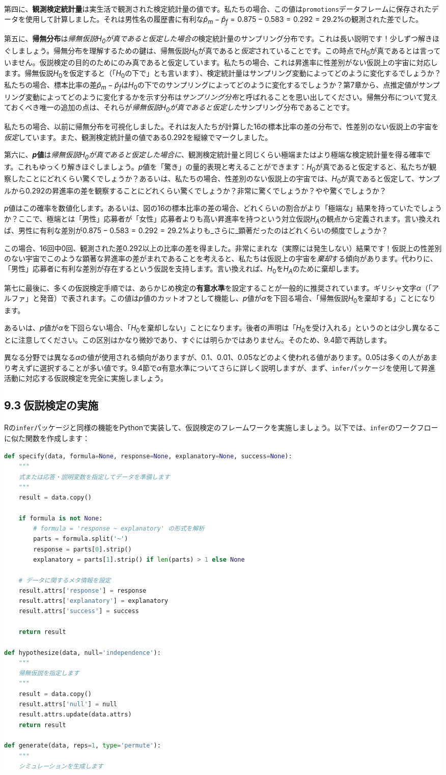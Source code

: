 第四に、**観測検定統計量**は実生活で観測された検定統計量の値です。私たちの場合、この値は`promotions`データフレームに保存されたデータを使用して計算しました。それは男性名の履歴書に有利な$\hat{p}_{m} -\hat{p}_{f} = 0.875 - 0.583 = 0.292 = 29.2\%$の観測された差でした。

第五に、**帰無分布**は*帰無仮説$H_0$が真であると仮定した場合の*検定統計量のサンプリング分布です。これは長い説明です！少しずつ解きほぐしましょう。帰無分布を理解するための鍵は、帰無仮説$H_0$が真であると*仮定*されていることです。この時点で$H_0$が真であるとは言っていません。仮説検定の目的のためにのみ真であると仮定しています。私たちの場合、これは昇進率に性差別がない仮説上の宇宙に対応します。帰無仮説$H_0$を仮定すると（「$H_0$の下で」とも言います）、検定統計量はサンプリング変動によってどのように変化するでしょうか？私たちの場合、標本比率の差$\hat{p}_{m} - \hat{p}_{f}$は$H_0$の下でのサンプリングによってどのように変化するでしょうか？第7章から、点推定値がサンプリング変動によってどのように変化するかを示す分布は*サンプリング分布*と呼ばれることを思い出してください。帰無分布について覚えておくべき唯一の追加の点は、それらが*帰無仮説$H_0$が真であると仮定した*サンプリング分布であることです。

私たちの場合、以前に帰無分布を可視化しました。それは友人たちが計算した16の標本比率の差の分布で、性差別のない仮説上の宇宙を*仮定*しています。また、観測検定統計量の値である0.292を縦線でマークしました。

第六に、**$p$値**は*帰無仮説$H_0$が真であると仮定した場合に*、観測検定統計量と同じくらい極端またはより極端な検定統計量を得る確率です。これもゆっくり解きほぐしましょう。$p$値を「驚き」の量的表現と考えることができます：$H_0$が真であると仮定すると、私たちが観察したことにどれくらい驚くでしょうか？あるいは、私たちの場合、性差別のない仮説上の宇宙では、$H_0$が真であると仮定して、サンプルから0.292の昇進率の差を観察することにどれくらい驚くでしょうか？非常に驚くでしょうか？やや驚くでしょうか？

$p$値はこの確率を数値化します。あるいは、図の16の標本比率の差の場合、どれくらいの割合がより「極端な」結果を持っていたでしょうか？ここで、極端とは「男性」応募者が「女性」応募者よりも高い昇進率を持つという対立仮説$H_A$の観点から定義されます。言い換えれば、男性に有利な差別が$0.875 - 0.583 = 0.292 = 29.2\%$よりも_さらに_顕著だったのはどれくらいの頻度でしょうか？

この場合、16回中0回、観測された差0.292以上の比率の差を得ました。非常にまれな（実際には発生しない）結果です！仮説上の性差別のない宇宙でこのような顕著な昇進率の差がまれであることを考えると、私たちは仮説上の宇宙を*棄却*する傾向があります。代わりに、「男性」応募者に有利な差別が存在するという仮説を支持します。言い換えれば、$H_0$を$H_A$のために棄却します。

第七に最後に、多くの仮説検定手順では、あらかじめ検定の**有意水準**を設定することが一般的に推奨されています。ギリシャ文字$\alpha$（「アルファ」と発音）で表されます。この値は$p$値のカットオフとして機能し、$p$値が$\alpha$を下回る場合、「帰無仮説$H_0$を棄却する」ことになります。

あるいは、$p$値が$\alpha$を下回らない場合、「$H_0$を棄却しない」ことになります。後者の声明は「$H_0$を受け入れる」というのとは少し異なることに注意してください。この区別はかなり微妙であり、すぐには明らかではありません。そのため、9.4節で再訪します。

異なる分野では異なる$\alpha$の値が使用される傾向がありますが、0.1、0.01、0.05などのよく使われる値があります。0.05は多くの人があまり考えずに選択することが多い値です。9.4節で$\alpha$有意水準についてさらに詳しく説明しますが、まず、`infer`パッケージを使用して昇進活動に対応する仮説検定を完全に実施しましょう。

## 9.3 仮説検定の実施

Rの`infer`パッケージと同様の機能をPythonで実装して、仮説検定のフレームワークを実施しましょう。以下では、`infer`のワークフローに似た関数を作成します：

```python
def specify(data, formula=None, response=None, explanatory=None, success=None):
    """
    式または応答・説明変数を指定してデータを準備します
    """
    result = data.copy()
    
    if formula is not None:
        # formula = 'response ~ explanatory' の形式を解析
        parts = formula.split('~')
        response = parts[0].strip()
        explanatory = parts[1].strip() if len(parts) > 1 else None
    
    # データに関するメタ情報を設定
    result.attrs['response'] = response
    result.attrs['explanatory'] = explanatory
    result.attrs['success'] = success
    
    return result

def hypothesize(data, null='independence'):
    """
    帰無仮説を指定します
    """
    result = data.copy()
    result.attrs['null'] = null
    result.attrs.update(data.attrs)
    return result

def generate(data, reps=1, type='permute'):
    """
    シミュレーションを生成します
```